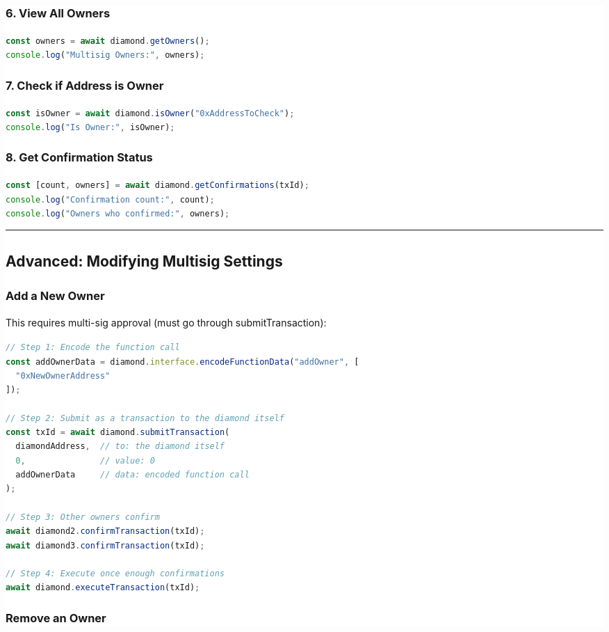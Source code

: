 ### 6. View All Owners

```javascript
const owners = await diamond.getOwners();
console.log("Multisig Owners:", owners);
```

### 7. Check if Address is Owner

```javascript
const isOwner = await diamond.isOwner("0xAddressToCheck");
console.log("Is Owner:", isOwner);
```

### 8. Get Confirmation Status

```javascript
const [count, owners] = await diamond.getConfirmations(txId);
console.log("Confirmation count:", count);
console.log("Owners who confirmed:", owners);
```

---

## Advanced: Modifying Multisig Settings

### Add a New Owner

This requires multi-sig approval (must go through submitTransaction):

```javascript
// Step 1: Encode the function call
const addOwnerData = diamond.interface.encodeFunctionData("addOwner", [
  "0xNewOwnerAddress"
]);

// Step 2: Submit as a transaction to the diamond itself
const txId = await diamond.submitTransaction(
  diamondAddress,  // to: the diamond itself
  0,               // value: 0
  addOwnerData     // data: encoded function call
);

// Step 3: Other owners confirm
await diamond2.confirmTransaction(txId);
await diamond3.confirmTransaction(txId);

// Step 4: Execute once enough confirmations
await diamond.executeTransaction(txId);
```

### Remove an Owner
